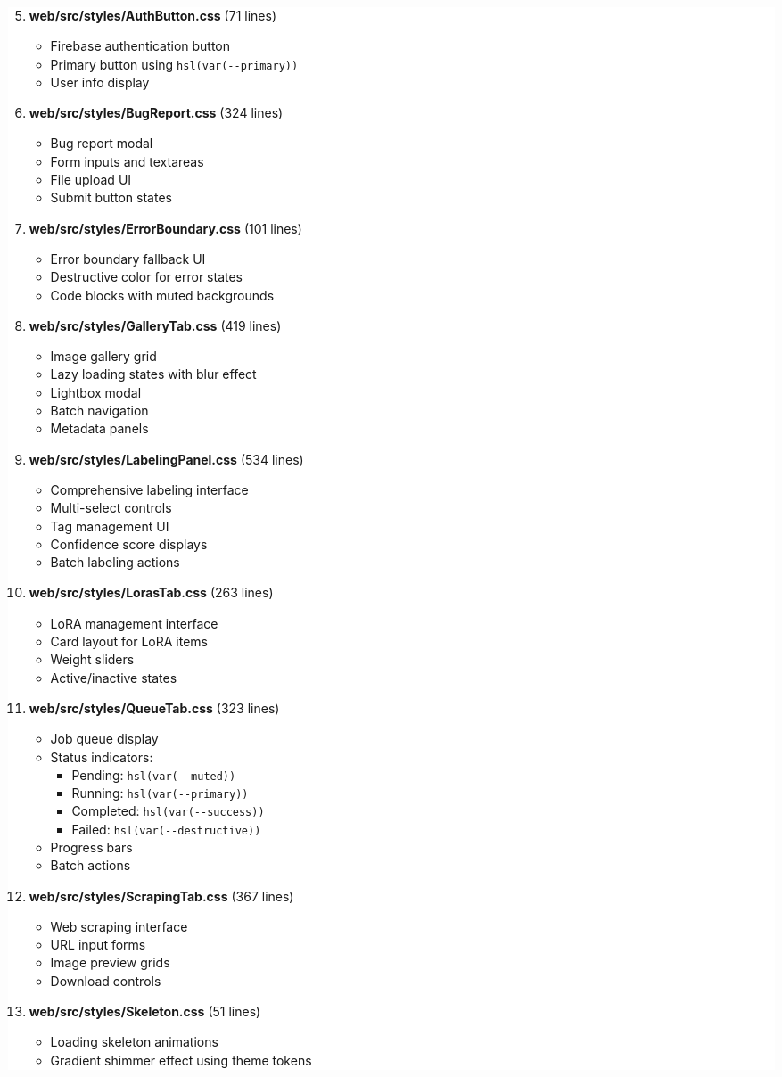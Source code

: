 5. **web/src/styles/AuthButton.css** (71 lines)
   - Firebase authentication button
   - Primary button using `hsl(var(--primary))`
   - User info display

6. **web/src/styles/BugReport.css** (324 lines)
   - Bug report modal
   - Form inputs and textareas
   - File upload UI
   - Submit button states

7. **web/src/styles/ErrorBoundary.css** (101 lines)
   - Error boundary fallback UI
   - Destructive color for error states
   - Code blocks with muted backgrounds

8. **web/src/styles/GalleryTab.css** (419 lines)
   - Image gallery grid
   - Lazy loading states with blur effect
   - Lightbox modal
   - Batch navigation
   - Metadata panels

9. **web/src/styles/LabelingPanel.css** (534 lines)
   - Comprehensive labeling interface
   - Multi-select controls
   - Tag management UI
   - Confidence score displays
   - Batch labeling actions

10. **web/src/styles/LorasTab.css** (263 lines)
    - LoRA management interface
    - Card layout for LoRA items
    - Weight sliders
    - Active/inactive states

11. **web/src/styles/QueueTab.css** (323 lines)
    - Job queue display
    - Status indicators:
      - Pending: `hsl(var(--muted))`
      - Running: `hsl(var(--primary))`
      - Completed: `hsl(var(--success))`
      - Failed: `hsl(var(--destructive))`
    - Progress bars
    - Batch actions

12. **web/src/styles/ScrapingTab.css** (367 lines)
    - Web scraping interface
    - URL input forms
    - Image preview grids
    - Download controls

13. **web/src/styles/Skeleton.css** (51 lines)
    - Loading skeleton animations
    - Gradient shimmer effect using theme tokens
